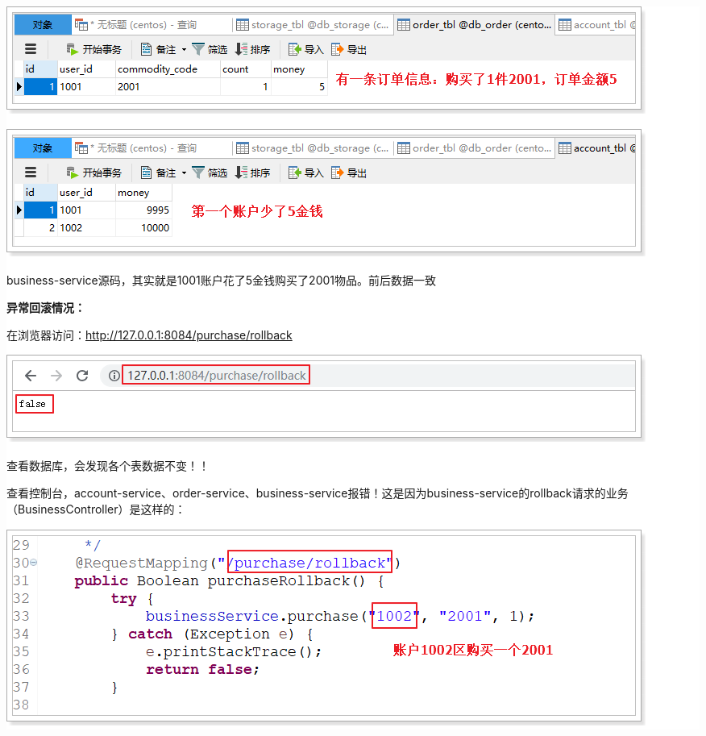 ![1567752668656](image/1567752668656.png)

![1567752484335](image/1567752484335.png)

business-service源码，其实就是1001账户花了5金钱购买了2001物品。前后数据一致



**异常回滚情况：**

在浏览器访问：http://127.0.0.1:8084/purchase/rollback

![1567752825796](image/1567752825796.png)

查看数据库，会发现各个表数据不变！！

查看控制台，account-service、order-service、business-service报错！这是因为business-service的rollback请求的业务（BusinessController）是这样的：

![1567752967167](image/1567752967167.png)
